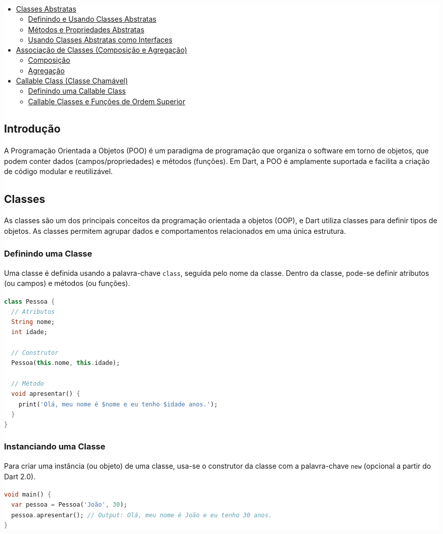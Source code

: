 - [Classes Abstratas](#classes-abstratas)
  * [Definindo e Usando Classes Abstratas](#definindo-e-usando-classes-abstratas)
  * [Métodos e Propriedades Abstratas](#métodos-e-propriedades-abstratas)
  * [Usando Classes Abstratas como Interfaces](#usando-classes-abstratas-como-interfaces)
- [Associação de Classes (Composição e Agregação)](#associação-de-classes-composição-e-agregação)
  * [Composição](#composição)
  * [Agregação](#agregação)
- [Callable Class (Classe Chamável)](#callable-class-classe-chamável)
  * [Definindo uma Callable Class](#definindo-uma-callable-class)
  * [Callable Classes e Funções de Ordem Superior](#callable-classes-e-funções-de-ordem-superior)

## Introdução

A Programação Orientada a Objetos (POO) é um paradigma de programação que organiza o software em torno de objetos, que podem conter dados (campos/propriedades) e métodos (funções). Em Dart, a POO é amplamente suportada e facilita a criação de código modular e reutilizável.

## Classes

As classes são um dos principais conceitos da programação orientada a objetos (OOP), e Dart utiliza classes para definir tipos de objetos. As classes permitem agrupar dados e comportamentos relacionados em uma única estrutura.

### Definindo uma Classe

Uma classe é definida usando a palavra-chave `class`, seguida pelo nome da classe. Dentro da classe, pode-se definir atributos (ou campos) e métodos (ou funções).

```dart
class Pessoa {
  // Atributos
  String nome;
  int idade;

  // Construtor
  Pessoa(this.nome, this.idade);

  // Método
  void apresentar() {
    print('Olá, meu nome é $nome e eu tenho $idade anos.');
  }
}
```

### Instanciando uma Classe

Para criar uma instância (ou objeto) de uma classe, usa-se o construtor da classe com a palavra-chave `new` (opcional a partir do Dart 2.0).

```dart
void main() {
  var pessoa = Pessoa('João', 30);
  pessoa.apresentar(); // Output: Olá, meu nome é João e eu tenho 30 anos.
}
```
